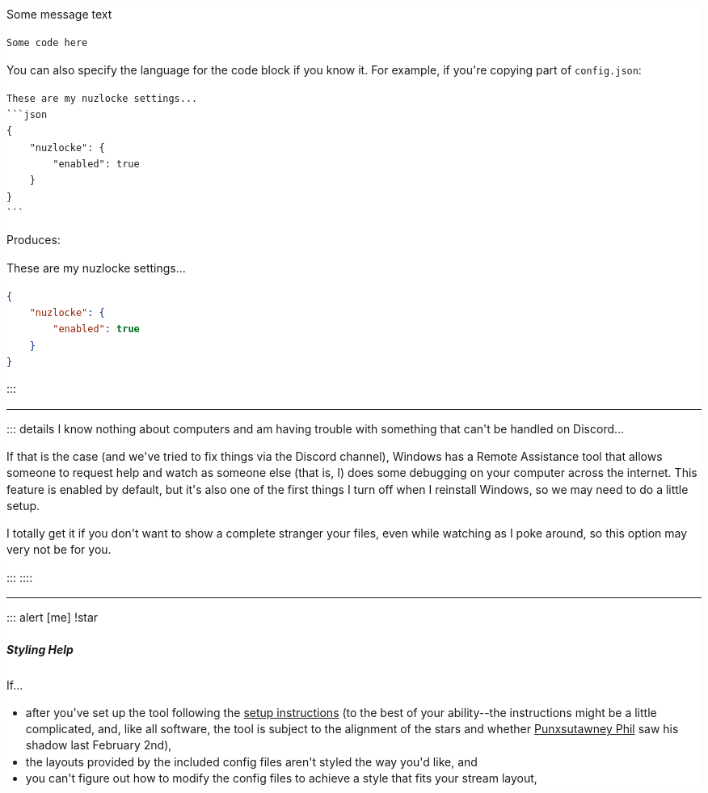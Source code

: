 Some message text
```
Some code here
```

</div>

You can also specify the language for the code block if you know it.  For example, if you're copying part of `config.json`:

    These are my nuzlocke settings...
    ```json
    {
        "nuzlocke": {
            "enabled": true
        }
    }
    ```

Produces:

<div class="discord-code">

These are my nuzlocke settings...

```json
{
    "nuzlocke": {
        "enabled": true
    }
}
```

</div>

:::

---

::: details I know nothing about computers and am having trouble with something that can't be handled on Discord...

If that is the case (and we've tried to fix things via the Discord channel), Windows has a Remote Assistance tool that allows someone to request help and watch as someone else (that is, I) does some debugging on your computer across the internet.  This feature is enabled by default, but it's also one of the first things I turn off when I reinstall Windows, so we may need to do a little setup.

I totally get it if you don't want to show a complete stranger your files, even while watching as I poke around, so this option may very not be for you.

:::
::::

---

::: alert [me] !star
##### Styling Help #####
If...
*   after you've set up the tool following the [setup instructions](/setup) (to the best of your ability--the instructions might be a little complicated, and, like all software, the tool is subject to the alignment of the stars and whether [Punxsutawney Phil](https://en.wikipedia.org/wiki/Punxsutawney_Phil) saw his shadow last February 2nd), 
*   the layouts provided by the included config files aren't styled the way you'd like, and
*   you can't figure out how to modify the config files to achieve a style that fits your stream layout,


[^1]: Even if I wanted to charge (and I definitely do not), it would be an ethically gray area.  For one, it's built on top of several open source projects, in particular PokeStreamer-Tools.  For another, I'd be charging for a product that helps manage Nintendo's IP, if it doesn't use it outright.